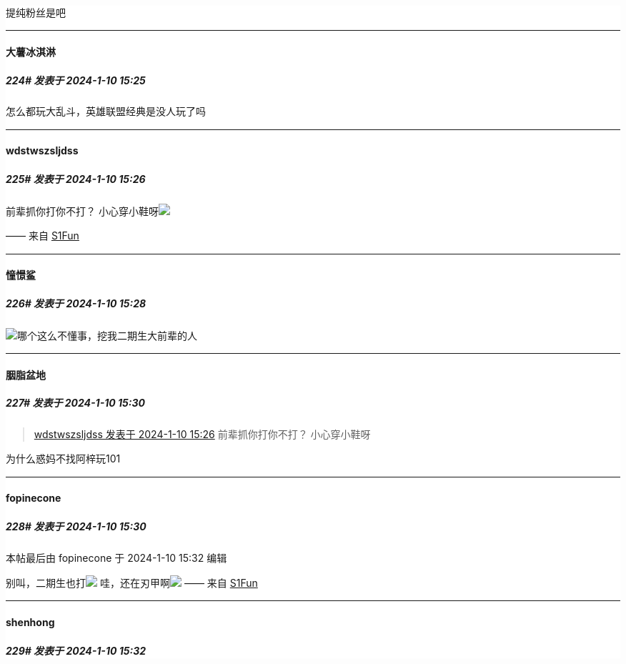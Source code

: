 提纯粉丝是吧


*****

####  大薯冰淇淋  
##### 224#       发表于 2024-1-10 15:25

怎么都玩大乱斗，英雄联盟经典是没人玩了吗

*****

####  wdstwszsljdss  
##### 225#       发表于 2024-1-10 15:26

前辈抓你打你不打？
小心穿小鞋呀<img src="https://static.saraba1st.com/image/smiley/face2017/067.png" referrerpolicy="no-referrer">

—— 来自 [S1Fun](https://s1fun.koalcat.com)

*****

####  憧憬鲨  
##### 226#       发表于 2024-1-10 15:28

<img src="https://static.saraba1st.com/image/smiley/face2017/107.png" referrerpolicy="no-referrer">哪个这么不懂事，挖我二期生大前辈的人

*****

####  胭脂盆地  
##### 227#       发表于 2024-1-10 15:30

<blockquote><a href="httphttps://bbs.saraba1st.com/2b/forum.php?mod=redirect&amp;goto=findpost&amp;pid=63603038&amp;ptid=2167406" target="_blank">wdstwszsljdss 发表于 2024-1-10 15:26</a>
前辈抓你打你不打？
小心穿小鞋呀</blockquote>
为什么惑妈不找阿梓玩101

*****

####  fopinecone  
##### 228#       发表于 2024-1-10 15:30

 本帖最后由 fopinecone 于 2024-1-10 15:32 编辑 

别叫，二期生也打<img src="https://static.saraba1st.com/image/smiley/face2017/067.png" referrerpolicy="no-referrer">
哇，还在刃甲啊<img src="https://static.saraba1st.com/image/smiley/face2017/067.png" referrerpolicy="no-referrer">
—— 来自 [S1Fun](https://s1fun.koalcat.com)

*****

####  shenhong  
##### 229#       发表于 2024-1-10 15:32
